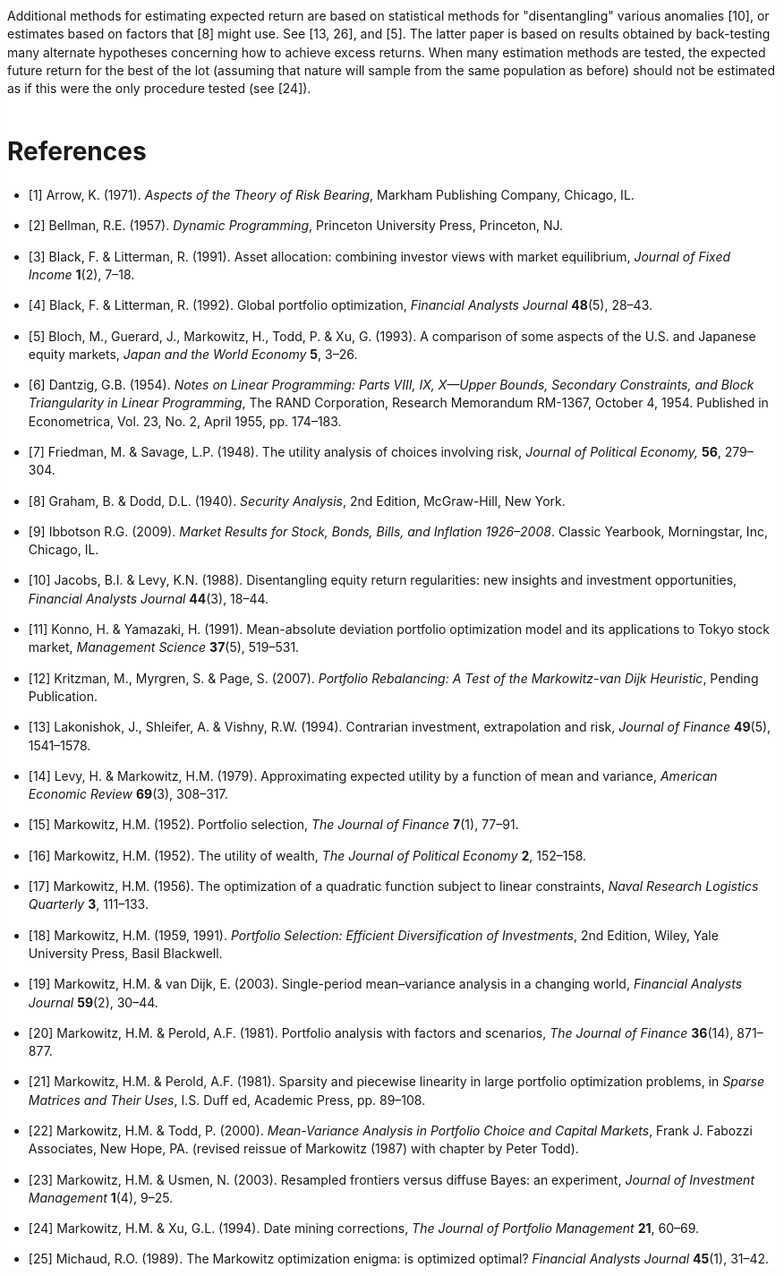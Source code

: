 Additional methods for estimating expected return are based on statistical methods for "disentangling" various anomalies [10], or estimates based on factors that [8] might use. See [13, 26], and [5]. The latter paper is based on results obtained by back-testing many alternate hypotheses concerning how to achieve excess returns. When many estimation methods are tested, the expected future return for the best of the lot (assuming that nature will sample from the same population as before) should not be estimated as if this were the only procedure tested (see [24]).

# **References**

- [1] Arrow, K. (1971). *Aspects of the Theory of Risk Bearing*, Markham Publishing Company, Chicago, IL.
- [2] Bellman, R.E. (1957). *Dynamic Programming*, Princeton University Press, Princeton, NJ.
- [3] Black, F. & Litterman, R. (1991). Asset allocation: combining investor views with market equilibrium, *Journal of Fixed Income* **1**(2), 7–18.
- [4] Black, F. & Litterman, R. (1992). Global portfolio optimization, *Financial Analysts Journal* **48**(5), 28–43.
- [5] Bloch, M., Guerard, J., Markowitz, H., Todd, P. & Xu, G. (1993). A comparison of some aspects of the U.S. and Japanese equity markets, *Japan and the World Economy* **5**, 3–26.
- [6] Dantzig, G.B. (1954). *Notes on Linear Programming: Parts VIII, IX, X—Upper Bounds, Secondary Constraints, and Block Triangularity in Linear Programming*, The RAND Corporation, Research Memorandum RM-1367, October 4, 1954. Published in Econometrica, Vol. 23, No. 2, April 1955, pp. 174–183.
- [7] Friedman, M. & Savage, L.P. (1948). The utility analysis of choices involving risk, *Journal of Political Economy,* **56**, 279–304.
- [8] Graham, B. & Dodd, D.L. (1940). *Security Analysis*, 2nd Edition, McGraw-Hill, New York.
- [9] Ibbotson R.G. (2009). *Market Results for Stock, Bonds, Bills, and Inflation 1926–2008*. Classic Yearbook, Morningstar, Inc, Chicago, IL.
- [10] Jacobs, B.I. & Levy, K.N. (1988). Disentangling equity return regularities: new insights and investment opportunities, *Financial Analysts Journal* **44**(3), 18–44.
- [11] Konno, H. & Yamazaki, H. (1991). Mean-absolute deviation portfolio optimization model and its applications to Tokyo stock market, *Management Science* **37**(5), 519–531.
- [12] Kritzman, M., Myrgren, S. & Page, S. (2007). *Portfolio Rebalancing: A Test of the Markowitz-van Dijk Heuristic*, Pending Publication.

- [13] Lakonishok, J., Shleifer, A. & Vishny, R.W. (1994). Contrarian investment, extrapolation and risk, *Journal of Finance* **49**(5), 1541–1578.
- [14] Levy, H. & Markowitz, H.M. (1979). Approximating expected utility by a function of mean and variance, *American Economic Review* **69**(3), 308–317.
- [15] Markowitz, H.M. (1952). Portfolio selection, *The Journal of Finance* **7**(1), 77–91.
- [16] Markowitz, H.M. (1952). The utility of wealth, *The Journal of Political Economy* **2**, 152–158.
- [17] Markowitz, H.M. (1956). The optimization of a quadratic function subject to linear constraints, *Naval Research Logistics Quarterly* **3**, 111–133.
- [18] Markowitz, H.M. (1959, 1991). *Portfolio Selection: Efficient Diversification of Investments*, 2nd Edition, Wiley, Yale University Press, Basil Blackwell.
- [19] Markowitz, H.M. & van Dijk, E. (2003). Single-period mean–variance analysis in a changing world, *Financial Analysts Journal* **59**(2), 30–44.
- [20] Markowitz, H.M. & Perold, A.F. (1981). Portfolio analysis with factors and scenarios, *The Journal of Finance* **36**(14), 871–877.
- [21] Markowitz, H.M. & Perold, A.F. (1981). Sparsity and piecewise linearity in large portfolio optimization problems, in *Sparse Matrices and Their Uses*, I.S. Duff ed, Academic Press, pp. 89–108.
- [22] Markowitz, H.M. & Todd, P. (2000). *Mean-Variance Analysis in Portfolio Choice and Capital Markets*, Frank J. Fabozzi Associates, New Hope, PA. (revised reissue of Markowitz (1987) with chapter by Peter Todd).
- [23] Markowitz, H.M. & Usmen, N. (2003). Resampled frontiers versus diffuse Bayes: an experiment, *Journal of Investment Management* **1**(4), 9–25.
- [24] Markowitz, H.M. & Xu, G.L. (1994). Date mining corrections, *The Journal of Portfolio Management* **21**, 60–69.
- [25] Michaud, R.O. (1989). The Markowitz optimization enigma: is optimized optimal? *Financial Analysts Journal* **45**(1), 31–42.
